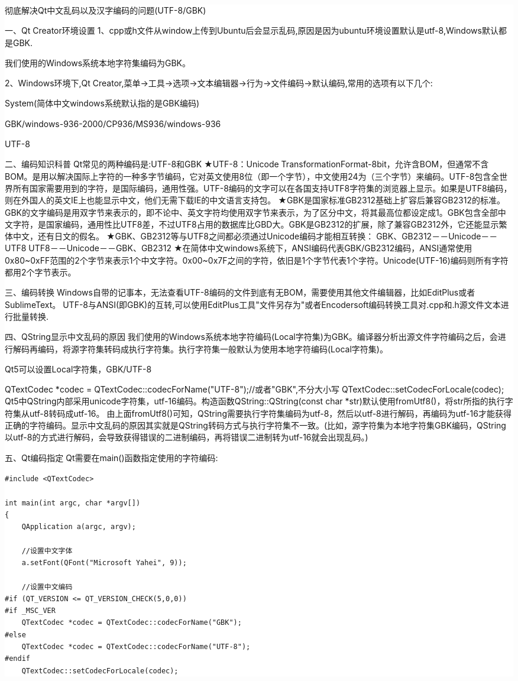 彻底解决Qt中文乱码以及汉字编码的问题(UTF-8/GBK)

一、Qt Creator环境设置
1、cpp或h文件从window上传到Ubuntu后会显示乱码,原因是因为ubuntu环境设置默认是utf-8,Windows默认都是GBK.

我们使用的Windows系统本地字符集编码为GBK。

2、Windows环境下,Qt Creator,菜单->工具->选项->文本编辑器->行为->文件编码->默认编码,常用的选项有以下几个:

System(简体中文windows系统默认指的是GBK编码)

GBK/windows-936-2000/CP936/MS936/windows-936

UTF-8

 

二、编码知识科普
Qt常见的两种编码是:UTF-8和GBK
★UTF-8：Unicode TransformationFormat-8bit，允许含BOM，但通常不含BOM。是用以解决国际上字符的一种多字节编码，它对英文使用8位（即一个字节），中文使用24为（三个字节）来编码。UTF-8包含全世界所有国家需要用到的字符，是国际编码，通用性强。UTF-8编码的文字可以在各国支持UTF8字符集的浏览器上显示。如果是UTF8编码，则在外国人的英文IE上也能显示中文，他们无需下载IE的中文语言支持包。
★GBK是国家标准GB2312基础上扩容后兼容GB2312的标准。GBK的文字编码是用双字节来表示的，即不论中、英文字符均使用双字节来表示，为了区分中文，将其最高位都设定成1。GBK包含全部中文字符，是国家编码，通用性比UTF8差，不过UTF8占用的数据库比GBD大。GBK是GB2312的扩展，除了兼容GB2312外，它还能显示繁体中文，还有日文的假名。
★GBK、GB2312等与UTF8之间都必须通过Unicode编码才能相互转换：
GBK、GB2312－－Unicode－－UTF8
UTF8－－Unicode－－GBK、GB2312
★在简体中文windows系统下，ANSI编码代表GBK/GB2312编码，ANSI通常使用0x80~0xFF范围的2个字节来表示1个中文字符。0x00~0x7F之间的字符，依旧是1个字节代表1个字符。Unicode(UTF-16)编码则所有字符都用2个字节表示。

 

三、编码转换
Windows自带的记事本，无法查看UTF-8编码的文件到底有无BOM，需要使用其他文件编辑器，比如EditPlus或者SublimeText。
UTF-8与ANSI(即GBK)的互转,可以使用EditPlus工具"文件另存为"或者Encodersoft编码转换工具对.cpp和.h源文件文本进行批量转换.

 

四、QString显示中文乱码的原因
我们使用的Windows系统本地字符编码(Local字符集)为GBK。编译器分析出源文件字符编码之后，会进行解码再编码，将源字符集转码成执行字符集。执行字符集一般默认为使用本地字符编码(Local字符集)。

Qt5可以设置Local字符集，GBK/UTF-8

QTextCodec *codec = QTextCodec::codecForName("UTF-8");//或者"GBK",不分大小写
QTextCodec::setCodecForLocale(codec);
Qt5中QString内部采用unicode字符集，utf-16编码。构造函数QString::QString(const char *str)默认使用fromUtf8()，将str所指的执行字符集从utf-8转码成utf-16。
由上面fromUtf8()可知，QString需要执行字符集编码为utf-8，然后以utf-8进行解码，再编码为utf-16才能获得正确的字符编码。显示中文乱码的原因其实就是QString转码方式与执行字符集不一致。(比如，源字符集为本地字符集GBK编码，QString以utf-8的方式进行解码，会导致获得错误的二进制编码，再将错误二进制转为utf-16就会出现乱码。)
 

五、Qt编码指定
Qt需要在main()函数指定使用的字符编码:
```
#include <QTextCodec>
 
int main(int argc, char *argv[])
{
    QApplication a(argc, argv);
 
    //设置中文字体  
    a.setFont(QFont("Microsoft Yahei", 9));
 
    //设置中文编码
#if (QT_VERSION <= QT_VERSION_CHECK(5,0,0))
#if _MSC_VER
    QTextCodec *codec = QTextCodec::codecForName("GBK");
#else
    QTextCodec *codec = QTextCodec::codecForName("UTF-8");
#endif
    QTextCodec::setCodecForLocale(codec);
```